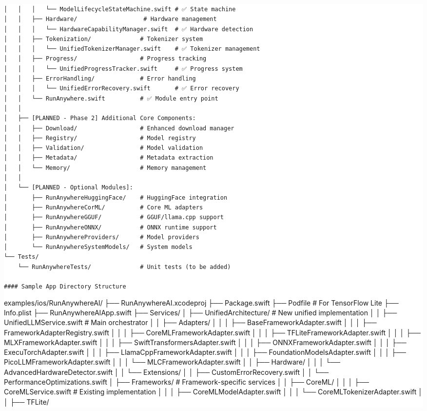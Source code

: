 ```
│   │   │   └── ModelLifecycleStateMachine.swift # ✅ State machine
│   │   ├── Hardware/                   # Hardware management
│   │   │   └── HardwareCapabilityManager.swift  # ✅ Hardware detection
│   │   ├── Tokenization/              # Tokenizer system
│   │   │   └── UnifiedTokenizerManager.swift    # ✅ Tokenizer management
│   │   ├── Progress/                  # Progress tracking
│   │   │   └── UnifiedProgressTracker.swift     # ✅ Progress system
│   │   ├── ErrorHandling/             # Error handling
│   │   │   └── UnifiedErrorRecovery.swift       # ✅ Error recovery
│   │   └── RunAnywhere.swift          # ✅ Module entry point
│   │   
│   ├── [PLANNED - Phase 2] Additional Core Components:
│   │   ├── Download/                  # Enhanced download manager
│   │   ├── Registry/                  # Model registry
│   │   ├── Validation/                # Model validation
│   │   ├── Metadata/                  # Metadata extraction
│   │   └── Memory/                    # Memory management
│   │
│   └── [PLANNED - Optional Modules]:
│       ├── RunAnywhereHuggingFace/    # HuggingFace integration
│       ├── RunAnywhereCorML/          # Core ML adapters
│       ├── RunAnywhereGGUF/           # GGUF/llama.cpp support
│       ├── RunAnywhereONNX/           # ONNX runtime support
│       ├── RunAnywhereProviders/      # Model providers
│       └── RunAnywhereSystemModels/   # System models
└── Tests/
    └── RunAnywhereTests/              # Unit tests (to be added)

#### Sample App Directory Structure
```
examples/ios/RunAnywhereAI/
├── RunAnywhereAI.xcodeproj
├── Package.swift
├── Podfile                              # For TensorFlow Lite
├── Info.plist
├── RunAnywhereAIApp.swift
├── Services/
│   ├── UnifiedArchitecture/             # New unified implementation
│   │   ├── UnifiedLLMService.swift      # Main orchestrator
│   │   ├── Adapters/
│   │   │   ├── BaseFrameworkAdapter.swift
│   │   │   ├── FrameworkAdapterRegistry.swift
│   │   │   ├── CoreMLFrameworkAdapter.swift
│   │   │   ├── TFLiteFrameworkAdapter.swift
│   │   │   ├── MLXFrameworkAdapter.swift
│   │   │   ├── SwiftTransformersAdapter.swift
│   │   │   ├── ONNXFrameworkAdapter.swift
│   │   │   ├── ExecuTorchAdapter.swift
│   │   │   ├── LlamaCppFrameworkAdapter.swift
│   │   │   ├── FoundationModelsAdapter.swift
│   │   │   ├── PicoLLMFrameworkAdapter.swift
│   │   │   └── MLCFrameworkAdapter.swift
│   │   ├── Hardware/
│   │   │   └── AdvancedHardwareDetector.swift
│   │   └── Extensions/
│   │       ├── CustomErrorRecovery.swift
│   │       └── PerformanceOptimizations.swift
│   ├── Frameworks/                      # Framework-specific services
│   │   ├── CoreML/
│   │   │   ├── CoreMLService.swift      # Existing implementation
│   │   │   ├── CoreMLModelAdapter.swift
│   │   │   └── CoreMLTokenizerAdapter.swift
│   │   ├── TFLite/